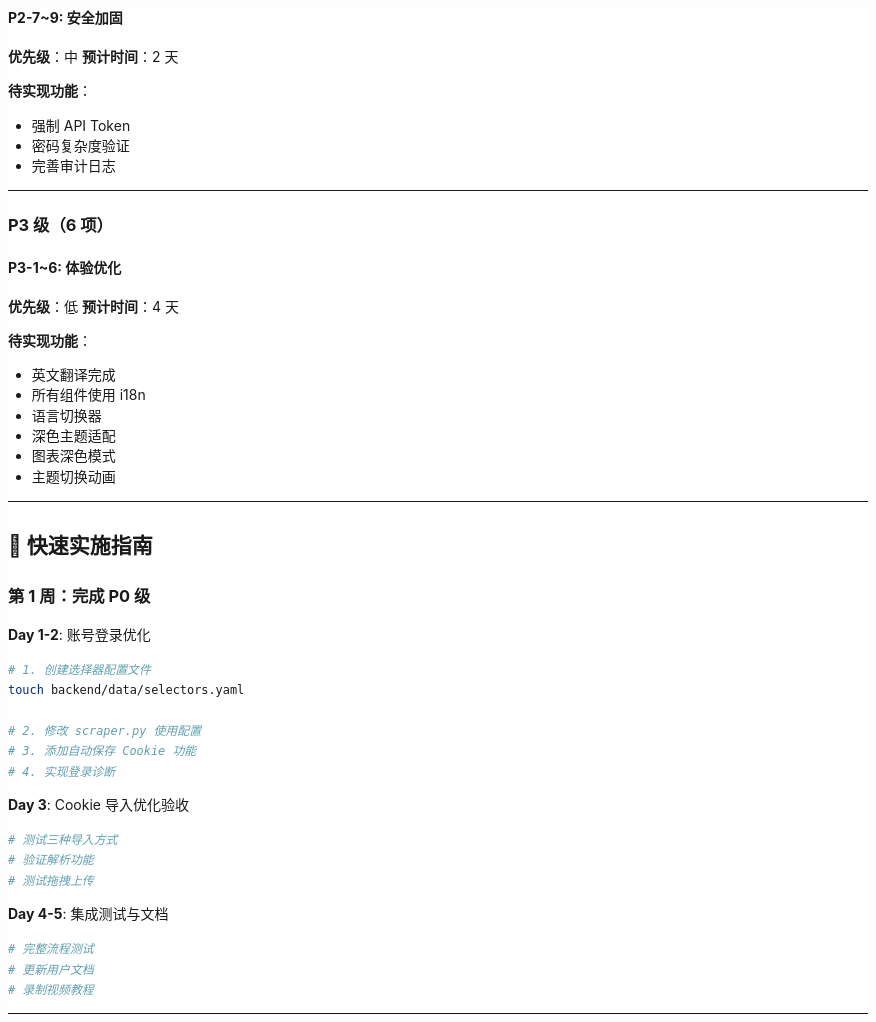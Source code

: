 
#### P2-7~9: 安全加固
**优先级**：中
**预计时间**：2 天

**待实现功能**：
- 强制 API Token
- 密码复杂度验证
- 完善审计日志

---

### P3 级（6 项）

#### P3-1~6: 体验优化
**优先级**：低
**预计时间**：4 天

**待实现功能**：
- 英文翻译完成
- 所有组件使用 i18n
- 语言切换器
- 深色主题适配
- 图表深色模式
- 主题切换动画

---

## 🚀 快速实施指南

### 第 1 周：完成 P0 级

**Day 1-2**: 账号登录优化
```bash
# 1. 创建选择器配置文件
touch backend/data/selectors.yaml

# 2. 修改 scraper.py 使用配置
# 3. 添加自动保存 Cookie 功能
# 4. 实现登录诊断
```

**Day 3**: Cookie 导入优化验收
```bash
# 测试三种导入方式
# 验证解析功能
# 测试拖拽上传
```

**Day 4-5**: 集成测试与文档
```bash
# 完整流程测试
# 更新用户文档
# 录制视频教程
```

---